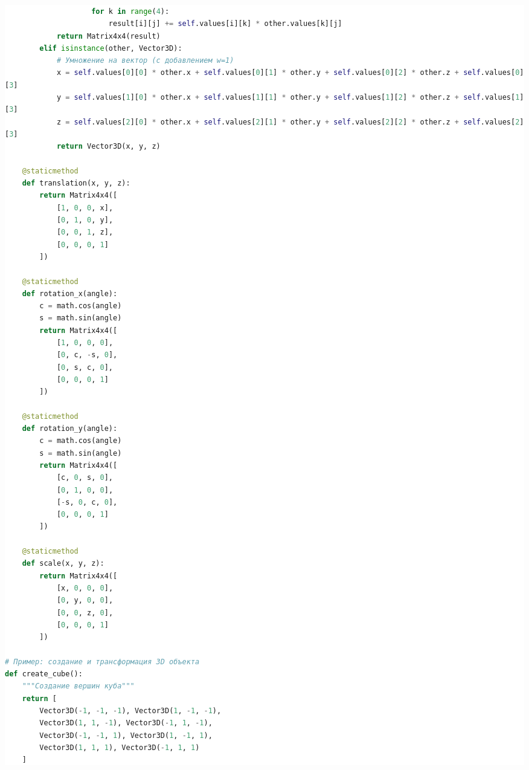```python
                    for k in range(4):
                        result[i][j] += self.values[i][k] * other.values[k][j]
            return Matrix4x4(result)
        elif isinstance(other, Vector3D):
            # Умножение на вектор (с добавлением w=1)
            x = self.values[0][0] * other.x + self.values[0][1] * other.y + self.values[0][2] * other.z + self.values[0][3]
            y = self.values[1][0] * other.x + self.values[1][1] * other.y + self.values[1][2] * other.z + self.values[1][3]
            z = self.values[2][0] * other.x + self.values[2][1] * other.y + self.values[2][2] * other.z + self.values[2][3]
            return Vector3D(x, y, z)
    
    @staticmethod
    def translation(x, y, z):
        return Matrix4x4([
            [1, 0, 0, x],
            [0, 1, 0, y],
            [0, 0, 1, z],
            [0, 0, 0, 1]
        ])
    
    @staticmethod
    def rotation_x(angle):
        c = math.cos(angle)
        s = math.sin(angle)
        return Matrix4x4([
            [1, 0, 0, 0],
            [0, c, -s, 0],
            [0, s, c, 0],
            [0, 0, 0, 1]
        ])
    
    @staticmethod
    def rotation_y(angle):
        c = math.cos(angle)
        s = math.sin(angle)
        return Matrix4x4([
            [c, 0, s, 0],
            [0, 1, 0, 0],
            [-s, 0, c, 0],
            [0, 0, 0, 1]
        ])
    
    @staticmethod
    def scale(x, y, z):
        return Matrix4x4([
            [x, 0, 0, 0],
            [0, y, 0, 0],
            [0, 0, z, 0],
            [0, 0, 0, 1]
        ])

# Пример: создание и трансформация 3D объекта
def create_cube():
    """Создание вершин куба"""
    return [
        Vector3D(-1, -1, -1), Vector3D(1, -1, -1),
        Vector3D(1, 1, -1), Vector3D(-1, 1, -1),
        Vector3D(-1, -1, 1), Vector3D(1, -1, 1),
        Vector3D(1, 1, 1), Vector3D(-1, 1, 1)
    ]

```
